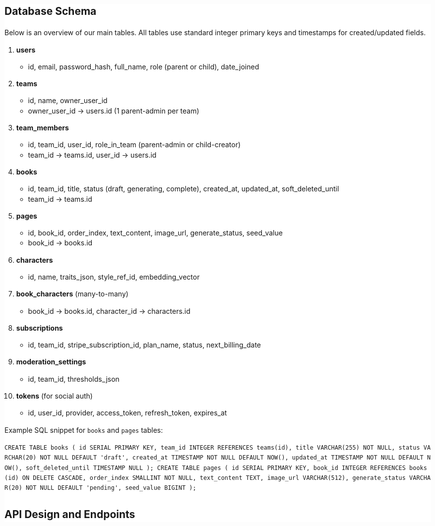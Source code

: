 ## Database Schema

Below is an overview of our main tables. All tables use standard integer primary keys and timestamps for created/updated fields.

1.  **users**

    *   id, email, password_hash, full_name, role (parent or child), date_joined

2.  **teams**

    *   id, name, owner_user_id
    *   owner_user_id → users.id (1 parent-admin per team)

3.  **team_members**

    *   id, team_id, user_id, role_in_team (parent-admin or child-creator)
    *   team_id → teams.id, user_id → users.id

4.  **books**

    *   id, team_id, title, status (draft, generating, complete), created_at, updated_at, soft_deleted_until
    *   team_id → teams.id

5.  **pages**

    *   id, book_id, order_index, text_content, image_url, generate_status, seed_value
    *   book_id → books.id

6.  **characters**

    *   id, name, traits_json, style_ref_id, embedding_vector

7.  **book_characters** (many-to-many)

    *   book_id → books.id, character_id → characters.id

8.  **subscriptions**

    *   id, team_id, stripe_subscription_id, plan_name, status, next_billing_date

9.  **moderation_settings**

    *   id, team_id, thresholds_json

10. **tokens** (for social auth)

    *   id, user_id, provider, access_token, refresh_token, expires_at

Example SQL snippet for `books` and `pages` tables:

`CREATE TABLE books ( id SERIAL PRIMARY KEY, team_id INTEGER REFERENCES teams(id), title VARCHAR(255) NOT NULL, status VARCHAR(20) NOT NULL DEFAULT 'draft', created_at TIMESTAMP NOT NULL DEFAULT NOW(), updated_at TIMESTAMP NOT NULL DEFAULT NOW(), soft_deleted_until TIMESTAMP NULL ); CREATE TABLE pages ( id SERIAL PRIMARY KEY, book_id INTEGER REFERENCES books(id) ON DELETE CASCADE, order_index SMALLINT NOT NULL, text_content TEXT, image_url VARCHAR(512), generate_status VARCHAR(20) NOT NULL DEFAULT 'pending', seed_value BIGINT );`

## API Design and Endpoints
